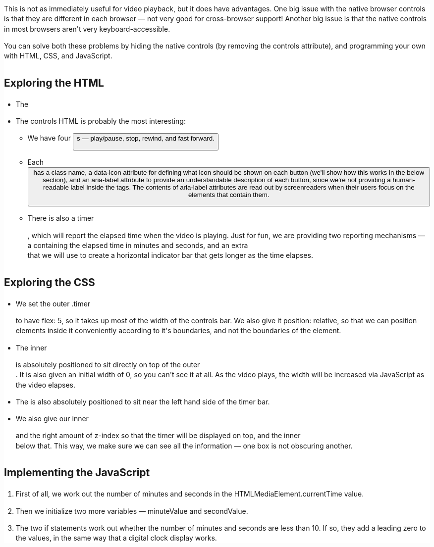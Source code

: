 
This is not as immediately useful for video playback, but it does have advantages. One big issue with the native browser controls is that they are different in each browser — not very good for cross-browser support! Another big issue is that the native controls in most browsers aren't very keyboard-accessible.

You can solve both these problems by hiding the native controls (by removing the controls attribute), and programming your own with HTML, CSS, and JavaScript.

## Exploring the HTML

* The <video> element contains two <source> elements so that different    formats can be loaded depending on the browser viewing the site.

* The controls HTML is probably the most interesting:
    * We have four <button>s — play/pause, stop, rewind, and fast forward.

    * Each <button> has a class name, a data-icon attribute for defining what icon should be shown on each button (we'll show how this works in the below section), and an aria-label attribute to provide an understandable description of each button, since we're not providing a human-readable label inside the tags. The contents of aria-label attributes are read out by screenreaders when their users focus on the elements that contain them.


    * There is also a timer <div>, which will report the elapsed time when  the video is playing. Just for fun, we are providing two reporting mechanisms — a <span> containing the elapsed time in minutes and seconds, and an extra <div> that we will use to create a horizontal indicator bar that gets longer as the time elapses.

## Exploring the CSS

* We set the outer .timer <div> to have flex: 5, so it takes up most of the width of the controls bar. We also give it position: relative, so that we can position elements inside it conveniently according to it's boundaries, and not the boundaries of the <body> element.


* The inner <div> is absolutely positioned to sit directly on top of the outer <div>. It is also given an initial width of 0, so you can't see it at all. As the video plays, the width will be increased via JavaScript as the video elapses.


* The <span> is also absolutely positioned to sit near the left hand side of the timer bar.


* We also give our inner <div> and <span> the right amount of z-index so that the timer will be displayed on top, and the inner <div> below that. This way, we make sure we can see all the information — one box is not obscuring another.

## Implementing the JavaScript

1. First of all, we work out the number of minutes and seconds in the  HTMLMediaElement.currentTime value.

2. Then we initialize two more variables — minuteValue and secondValue.

3. The two if statements work out whether the number of minutes and seconds are less than 10. If so, they add a leading zero to the values, in the same way that a digital clock display works.
